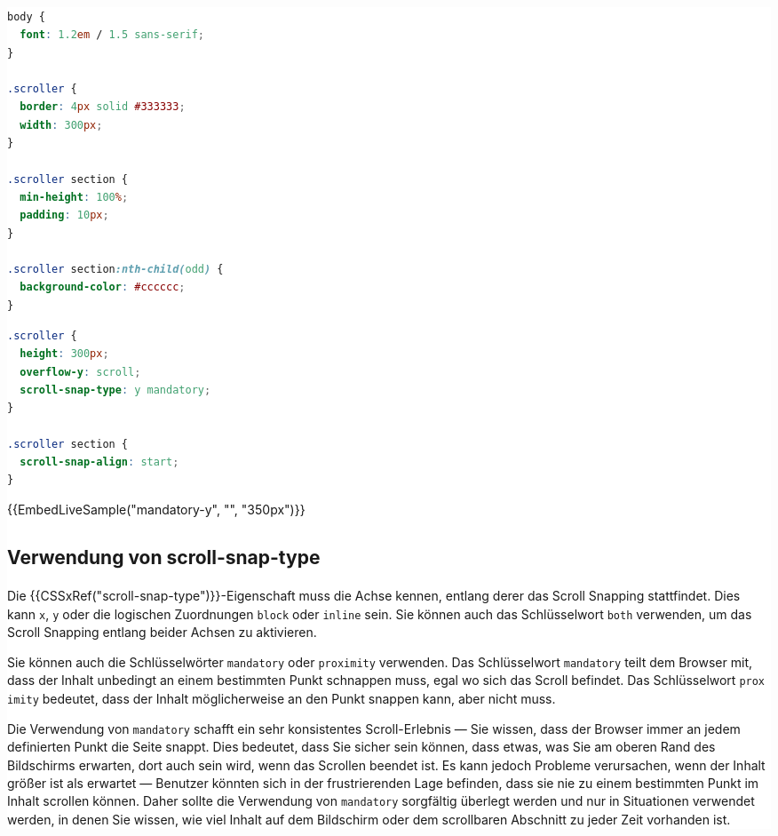 ```css hidden live-sample___mandatory-y
body {
  font: 1.2em / 1.5 sans-serif;
}

.scroller {
  border: 4px solid #333333;
  width: 300px;
}

.scroller section {
  min-height: 100%;
  padding: 10px;
}

.scroller section:nth-child(odd) {
  background-color: #cccccc;
}
```

```css live-sample___mandatory-y
.scroller {
  height: 300px;
  overflow-y: scroll;
  scroll-snap-type: y mandatory;
}

.scroller section {
  scroll-snap-align: start;
}
```

{{EmbedLiveSample("mandatory-y", "", "350px")}}

## Verwendung von scroll-snap-type

Die {{CSSxRef("scroll-snap-type")}}-Eigenschaft muss die Achse kennen, entlang derer das Scroll Snapping stattfindet. Dies kann `x`, `y` oder die logischen Zuordnungen `block` oder `inline` sein. Sie können auch das Schlüsselwort `both` verwenden, um das Scroll Snapping entlang beider Achsen zu aktivieren.

Sie können auch die Schlüsselwörter `mandatory` oder `proximity` verwenden. Das Schlüsselwort `mandatory` teilt dem Browser mit, dass der Inhalt unbedingt an einem bestimmten Punkt schnappen muss, egal wo sich das Scroll befindet. Das Schlüsselwort `proximity` bedeutet, dass der Inhalt möglicherweise an den Punkt snappen kann, aber nicht muss.

Die Verwendung von `mandatory` schafft ein sehr konsistentes Scroll-Erlebnis — Sie wissen, dass der Browser immer an jedem definierten Punkt die Seite snappt. Dies bedeutet, dass Sie sicher sein können, dass etwas, was Sie am oberen Rand des Bildschirms erwarten, dort auch sein wird, wenn das Scrollen beendet ist. Es kann jedoch Probleme verursachen, wenn der Inhalt größer ist als erwartet — Benutzer könnten sich in der frustrierenden Lage befinden, dass sie nie zu einem bestimmten Punkt im Inhalt scrollen können. Daher sollte die Verwendung von `mandatory` sorgfältig überlegt werden und nur in Situationen verwendet werden, in denen Sie wissen, wie viel Inhalt auf dem Bildschirm oder dem scrollbaren Abschnitt zu jeder Zeit vorhanden ist.
